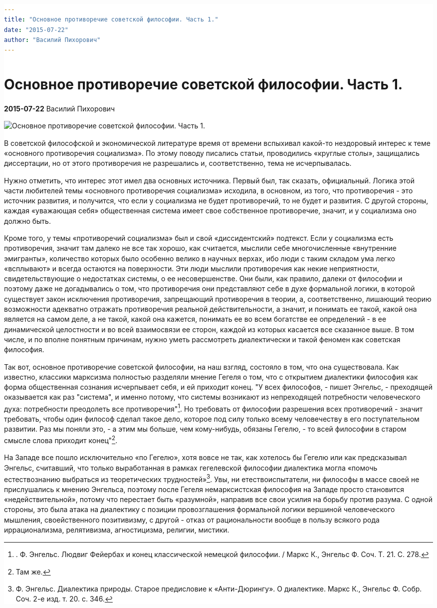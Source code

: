 ```yaml
---
title: "Основное противоречие советской философии. Часть 1."
date: "2015-07-22"
author: "Василий Пихорович"
---
```


# Основное противоречие советской философии. Часть 1.

**2015-07-22** Василий Пихорович

![Основное противоречие советской философии. Часть 1.](https://encrypted-tbn0.gstatic.com/images?q=tbn:ANd9GcRGb8fZu_5LnivSjbxIYnFfgC2Zud47NkuNISjHEUNotyKWfva8)

В советской философской и экономической литературе время от времени вспыхивал какой-то нездоровый интерес к теме «основного противоречия социализма». По этому поводу писались статьи, проводились «круглые столы», защищались диссертации, но от этого противоречия не разрешались и, соответственно, тема не исчерпывалась.

Нужно отметить, что интерес этот имел два основных источника. Первый был, так сказать, официальный. Логика этой части любителей темы «основного противоречия социализма» исходила, в основном, из того, что противоречия - это источник развития, и получится, что если у социализма не будет противоречий, то не будет и развития. С другой стороны, каждая «уважающая себя» общественная система имеет свое собственное противоречие, значит, и у социализма оно должно быть.

Кроме того, у темы «противоречий социализма» был и свой «диссидентский» подтекст. Если у социализма есть противоречия, значит там далеко не все так хорошо, как считается, мыслили себе многочисленные «внутренние эмигранты», количество которых было особенно велико в научных верхах, ибо люди с таким складом ума легко «всплывают» и всегда остаются на поверхности. Эти люди мыслили противоречия как некие неприятности, свидетельствующие о недостатках системы, о ее несовершенстве. Они были, как правило, далеки от философии и поэтому даже не догадывались о том, что противоречия они представляют себе в духе формальной логики, в которой существует закон исключения противоречия, запрещающий противоречия в теории, а, соответственно, лишающий теорию возможности адекватно отражать противоречия реальной действительности, а значит, и понимать ее такой, какой она является на самом деле, а не такой, какой она кажется, понимать ее во всем богатстве ее определений - в ее динамической целостности и во всей взаимосвязи ее сторон, каждой из которых касается все сказанное выше. В том числе, и по вполне понятным причинам, нужно уметь рассмотреть диалектически и такой феномен как советская философия.

Так вот, основное противоречие советской философии, на наш взгляд, состояло в том, что она существовала. Как известно, классики марксизма полностью разделяли мнение Гегеля о том, что с открытием диалектики философия как форма общественная сознания исчерпывает себя, и ей приходит конец. "У всех философов, - пишет Энгельс, - преходящей оказывается как раз "система", и именно потому, что системы возникают из непреходящей потребности человеческого духа: потребности преодолеть все противоречия"[^1]. Но требовать от философии разрешения всех противоречий - значит требовать, чтобы один философ сделал такое дело, которое под силу только всему человечеству в его поступательном развитии. Раз мы поняли это, - а этим мы больше, чем кому-нибудь, обязаны Гегелю, - то всей философии в старом смысле слова приходит конец"[^2].

На Западе все пошло исключительно «по Гегелю», хотя вовсе не так, как хотелось бы Гегелю или как предсказывал Энгельс, считавший, что только выработанная в рамках гегелевской философии диалектика могла «помочь естествознанию выбраться из теоретических трудностей»[^3]. Увы, ни етествоиспытатели, ни философы в массе своей не прислушались к мнению Энгельса, поэтому после Гегеля немарксистская философия на Западе просто становится «недействительной», потому что перестает быть «разумной», направив все свои усилия на борьбу против разума. С одной стороны, это была атака на диалектику с позиции провозглашения формальной логики вершиной человеческого мышления, своейственного позитивизму, с другой - отказ от рациональности вообще в пользу всякого рода иррационализма, релятивизма, агностицизма, религии, мистики.


[^1]: . Ф. Энгельс. Людвиг Фейербах и конец классической немецкой философии. / Маркс К., Энгельс Ф. Соч. Т. 21. С. 278.
[^2]: Там же.
[^3]: Ф. Энгельс. Диалектика природы. Старое предисловие к «Анти-Дюрингу». О диалектике. Маркс К., Энгельс Ф. Собр. Соч. 2-е изд. т. 20. с. 346.
[^4]: А. В. Луначарский. Предисловие к книге «Лейтейзен М.Г. Ницше и финансовый капитал». Москва Государственное изд-во. 1928г. с. 20.
[^5]: С.Н. Мареев. Из истории советской философии: Лукач, Выготский, Ильенков. М. 2008.
[^6]: Ю. Борев. Сталиниада // Подъем. 1990. №1. С. 42-43
[^7]: Солдатенков В.Д. Политические и нравственные последствия усиления власти ВКП(б). 1928-1941. Спб. 1994.
[^8]: А.Р. Вильямс. Путешествие в революцию. М. 2006. с.331.
[^9]: [http://russcience.euro.ru/papers/kog02vf.htm](http://russcience.euro.ru/papers/kog02vf.htm)
[^10]: В.И. Ленин. Письмо к съезду. В.И. Ленин. ПСС, т. 45, с. 345.
[^11]: А.Т. Фролов. Восхождение от абстрактного к конкретному. Коммунист. № 10. 1989. с. 59-69